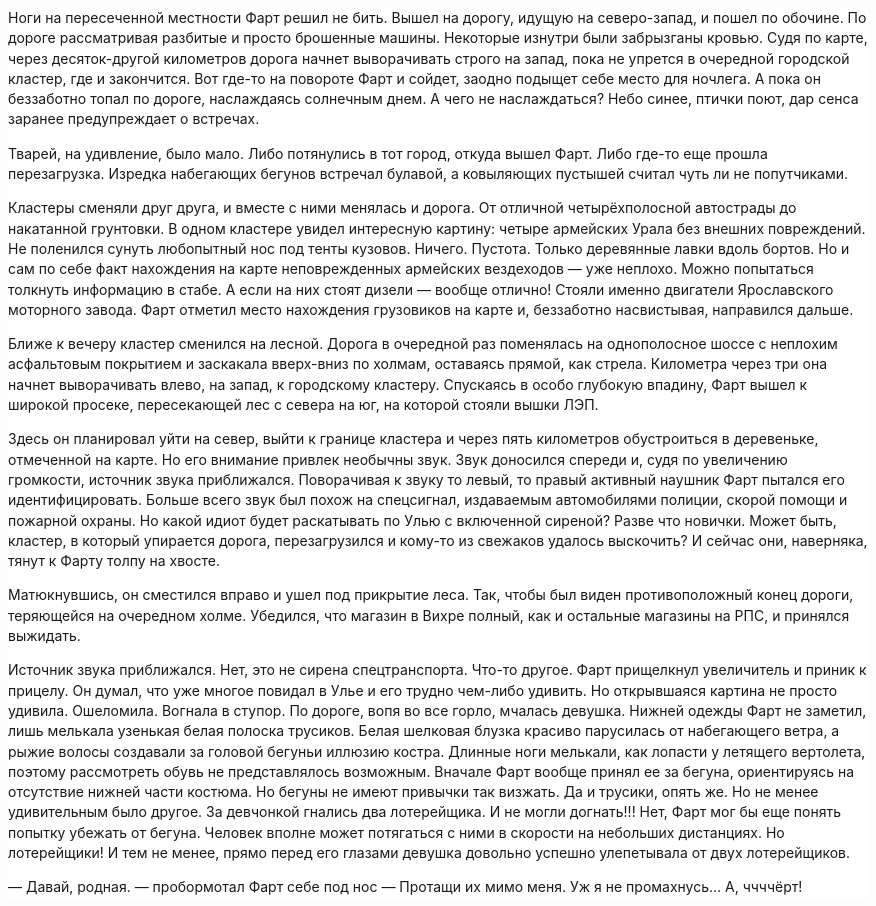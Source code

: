 <p>Ноги на пересеченной местности Фарт решил не бить. Вышел на дорогу, идущую на северо-запад, и пошел по обочине. По дороге рассматривая разбитые и просто брошенные машины. Некоторые изнутри были забрызганы кровью. Судя по карте, через десяток-другой километров дорога начнет выворачивать строго на запад, пока не упрется в очередной городской кластер, где и закончится. Вот где-то на повороте Фарт и сойдет, заодно подыщет себе место для ночлега. А пока он беззаботно топал по дороге, наслаждаясь солнечным днем. А чего не наслаждаться? Небо синее, птички поют, дар сенса заранее предупреждает о встречах.</p>

<p>Тварей, на удивление, было мало. Либо потянулись в тот город, откуда вышел Фарт. Либо где-то еще прошла перезагрузка. Изредка набегающих бегунов встречал булавой, а ковыляющих пустышей считал чуть ли не попутчиками.</p>

<p>Кластеры сменяли друг друга, и вместе с ними менялась и дорога. От отличной четырёхполосной автострады до накатанной грунтовки. В одном кластере увидел интересную картину: четыре армейских Урала без внешних повреждений. Не поленился сунуть любопытный нос под тенты кузовов. Ничего. Пустота. Только деревянные лавки вдоль бортов. Но и сам по себе факт нахождения на карте неповрежденных армейских вездеходов — уже неплохо. Можно попытаться толкнуть информацию в стабе. А если на них стоят дизели — вообще отлично! Стояли именно двигатели Ярославского моторного завода. Фарт отметил место нахождения грузовиков на карте и, беззаботно насвистывая, направился дальше.</p>

<p>Ближе к вечеру кластер сменился на лесной. Дорога в очередной раз поменялась на однополосное шоссе с неплохим асфальтовым покрытием и заскакала вверх-вниз по холмам, оставаясь прямой, как стрела. Километра через три она начнет выворачивать влево, на запад, к городскому кластеру. Спускаясь в особо глубокую впадину, Фарт вышел к широкой просеке, пересекающей лес с севера на юг, на которой стояли вышки ЛЭП.</p>

<p>Здесь он планировал уйти на север, выйти к границе кластера и через пять километров обустроиться в деревеньке, отмеченной на карте. Но его внимание привлек необычны звук. Звук доносился спереди и, судя по увеличению громкости, источник звука приближался. Поворачивая к звуку то левый, то правый активный наушник Фарт пытался его идентифицировать. Больше всего звук был похож на спецсигнал, издаваемым автомобилями полиции, скорой помощи и пожарной охраны. Но какой идиот будет раскатывать по Улью с включенной сиреной? Разве что новички. Может быть, кластер, в который упирается дорога, перезагрузился и кому-то из свежаков удалось выскочить? И сейчас они, наверняка, тянут к Фарту толпу на хвосте.</p>

<p>Матюкнувшись, он сместился вправо и ушел под прикрытие леса. Так, чтобы был виден противоположный конец дороги, теряющейся на очередном холме. Убедился, что магазин в Вихре полный, как и остальные магазины на РПС, и принялся выжидать.</p>

<p>Источник звука приближался. Нет, это не сирена спецтранспорта. Что-то другое. Фарт прищелкнул увеличитель и приник к прицелу. Он думал, что уже многое повидал в Улье и его трудно чем-либо удивить. Но открывшаяся картина не просто удивила. Ошеломила. Вогнала в ступор. По дороге, вопя во все горло, мчалась девушка. Нижней одежды Фарт не заметил, лишь мелькала узенькая белая полоска трусиков. Белая шелковая блузка красиво парусилась от набегающего ветра, а рыжие волосы создавали за головой бегуньи иллюзию костра. Длинные ноги мелькали, как лопасти у летящего вертолета, поэтому рассмотреть обувь не представлялось возможным. Вначале Фарт вообще принял ее за бегуна, ориентируясь на отсутствие нижней части костюма. Но бегуны не имеют привычки так визжать. Да и трусики, опять же. Но не менее удивительным было другое. За девчонкой гнались два лотерейщика. И не могли догнать!!! Нет, Фарт мог бы еще понять попытку убежать от бегуна. Человек вполне может потягаться с ними в скорости на небольших дистанциях. Но лотерейщики! И тем не менее, прямо перед его глазами девушка довольно успешно улепетывала от двух лотерейщиков.</p>

<p>— Давай, родная. — пробормотал Фарт себе под нос — Протащи их мимо меня. Уж я не промахнусь… А, ччччёрт!</p>
